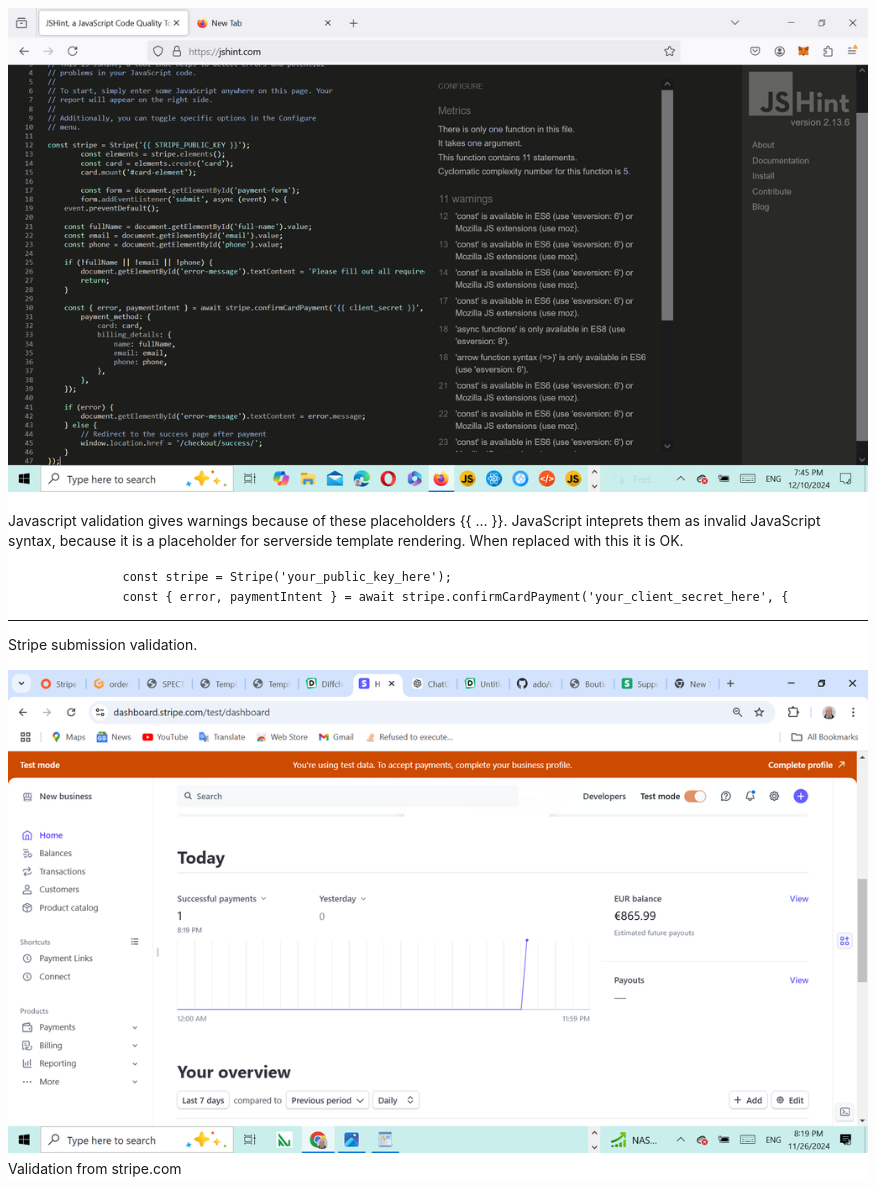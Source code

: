  ![Javascript validation!](README_ASSETS/js_valid.png "Javascript validation")

 Javascript validation gives warnings because of these placeholders  {{ ... }}. JavaScript inteprets them as invalid JavaScript  syntax, because it is a placeholder for serverside template rendering. When replaced with this it is OK.

                    const stripe = Stripe('your_public_key_here');
                    const { error, paymentIntent } = await stripe.confirmCardPayment('your_client_secret_here', {


---
Stripe submission validation.

![Stripe successful!](README_ASSETS/stripe_successful.png "Stripe payment successfully submitted!")
Validation from stripe.com
